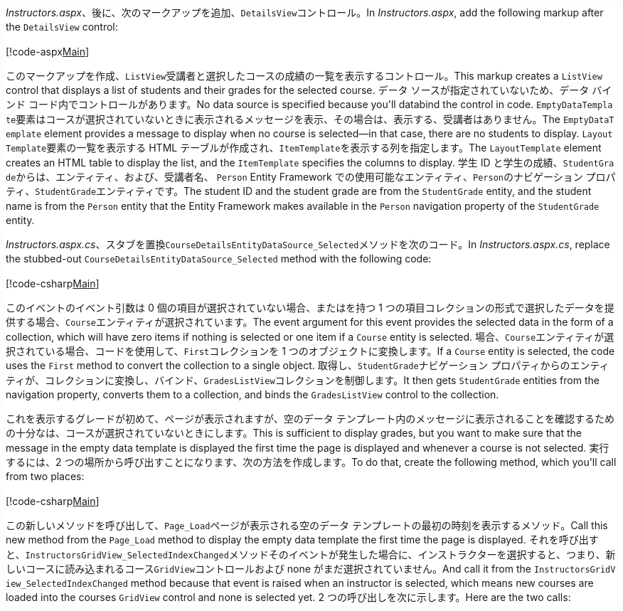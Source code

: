<span data-ttu-id="c57c5-182">*Instructors.aspx*、後に、次のマークアップを追加、`DetailsView`コントロール。</span><span class="sxs-lookup"><span data-stu-id="c57c5-182">In *Instructors.aspx*, add the following markup after the `DetailsView` control:</span></span>

[!code-aspx[Main](the-entity-framework-and-aspnet-getting-started-part-4/samples/sample11.aspx)]

<span data-ttu-id="c57c5-183">このマークアップを作成、`ListView`受講者と選択したコースの成績の一覧を表示するコントロール。</span><span class="sxs-lookup"><span data-stu-id="c57c5-183">This markup creates a `ListView` control that displays a list of students and their grades for the selected course.</span></span> <span data-ttu-id="c57c5-184">データ ソースが指定されていないため、データ バインド コード内でコントロールがあります。</span><span class="sxs-lookup"><span data-stu-id="c57c5-184">No data source is specified because you'll databind the control in code.</span></span> <span data-ttu-id="c57c5-185">`EmptyDataTemplate`要素はコースが選択されていないときに表示されるメッセージを表示、その場合は、表示する、受講者はありません。</span><span class="sxs-lookup"><span data-stu-id="c57c5-185">The `EmptyDataTemplate` element provides a message to display when no course is selected—in that case, there are no students to display.</span></span> <span data-ttu-id="c57c5-186">`LayoutTemplate`要素の一覧を表示する HTML テーブルが作成され、`ItemTemplate`を表示する列を指定します。</span><span class="sxs-lookup"><span data-stu-id="c57c5-186">The `LayoutTemplate` element creates an HTML table to display the list, and the `ItemTemplate` specifies the columns to display.</span></span> <span data-ttu-id="c57c5-187">学生 ID と学生の成績、`StudentGrade`からは、エンティティ、および、受講者名、 `Person` Entity Framework での使用可能なエンティティ、`Person`のナビゲーション プロパティ、`StudentGrade`エンティティです。</span><span class="sxs-lookup"><span data-stu-id="c57c5-187">The student ID and the student grade are from the `StudentGrade` entity, and the student name is from the `Person` entity that the Entity Framework makes available in the `Person` navigation property of the `StudentGrade` entity.</span></span>

<span data-ttu-id="c57c5-188">*Instructors.aspx.cs*、スタブを置換`CourseDetailsEntityDataSource_Selected`メソッドを次のコード。</span><span class="sxs-lookup"><span data-stu-id="c57c5-188">In *Instructors.aspx.cs*, replace the stubbed-out `CourseDetailsEntityDataSource_Selected` method with the following code:</span></span>

[!code-csharp[Main](the-entity-framework-and-aspnet-getting-started-part-4/samples/sample12.cs)]

<span data-ttu-id="c57c5-189">このイベントのイベント引数は 0 個の項目が選択されていない場合、またはを持つ 1 つの項目コレクションの形式で選択したデータを提供する場合、`Course`エンティティが選択されています。</span><span class="sxs-lookup"><span data-stu-id="c57c5-189">The event argument for this event provides the selected data in the form of a collection, which will have zero items if nothing is selected or one item if a `Course` entity is selected.</span></span> <span data-ttu-id="c57c5-190">場合、`Course`エンティティが選択されている場合、コードを使用して、`First`コレクションを 1 つのオブジェクトに変換します。</span><span class="sxs-lookup"><span data-stu-id="c57c5-190">If a `Course` entity is selected, the code uses the `First` method to convert the collection to a single object.</span></span> <span data-ttu-id="c57c5-191">取得し、`StudentGrade`ナビゲーション プロパティからのエンティティが、コレクションに変換し、バインド、`GradesListView`コレクションを制御します。</span><span class="sxs-lookup"><span data-stu-id="c57c5-191">It then gets `StudentGrade` entities from the navigation property, converts them to a collection, and binds the `GradesListView` control to the collection.</span></span>

<span data-ttu-id="c57c5-192">これを表示するグレードが初めて、ページが表示されますが、空のデータ テンプレート内のメッセージに表示されることを確認するための十分なは、コースが選択されていないときにします。</span><span class="sxs-lookup"><span data-stu-id="c57c5-192">This is sufficient to display grades, but you want to make sure that the message in the empty data template is displayed the first time the page is displayed and whenever a course is not selected.</span></span> <span data-ttu-id="c57c5-193">実行するには、2 つの場所から呼び出すことになります、次の方法を作成します。</span><span class="sxs-lookup"><span data-stu-id="c57c5-193">To do that, create the following method, which you'll call from two places:</span></span>

[!code-csharp[Main](the-entity-framework-and-aspnet-getting-started-part-4/samples/sample13.cs)]

<span data-ttu-id="c57c5-194">この新しいメソッドを呼び出して、`Page_Load`ページが表示される空のデータ テンプレートの最初の時刻を表示するメソッド。</span><span class="sxs-lookup"><span data-stu-id="c57c5-194">Call this new method from the `Page_Load` method to display the empty data template the first time the page is displayed.</span></span> <span data-ttu-id="c57c5-195">それを呼び出すと、`InstructorsGridView_SelectedIndexChanged`メソッドそのイベントが発生した場合に、インストラクターを選択すると、つまり、新しいコースに読み込まれるコース`GridView`コントロールおよび none がまだ選択されていません。</span><span class="sxs-lookup"><span data-stu-id="c57c5-195">And call it from the `InstructorsGridView_SelectedIndexChanged` method because that event is raised when an instructor is selected, which means new courses are loaded into the courses `GridView` control and none is selected yet.</span></span> <span data-ttu-id="c57c5-196">2 つの呼び出しを次に示します。</span><span class="sxs-lookup"><span data-stu-id="c57c5-196">Here are the two calls:</span></span>
